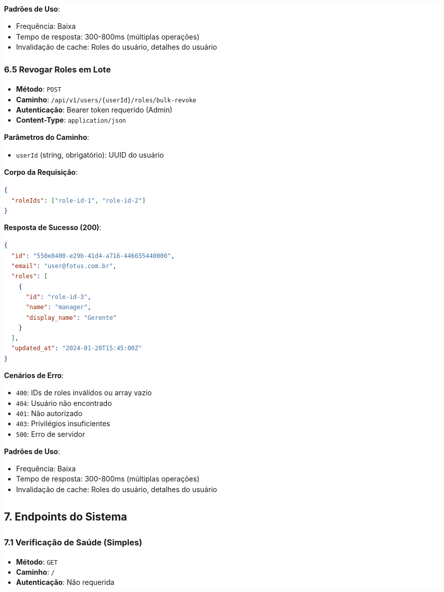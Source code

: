 **Padrões de Uso**:
- Frequência: Baixa
- Tempo de resposta: 300-800ms (múltiplas operações)
- Invalidação de cache: Roles do usuário, detalhes do usuário

### 6.5 Revogar Roles em Lote
- **Método**: `POST`
- **Caminho**: `/api/v1/users/{userId}/roles/bulk-revoke`
- **Autenticação**: Bearer token requerido (Admin)
- **Content-Type**: `application/json`

**Parâmetros do Caminho**:
- `userId` (string, obrigatório): UUID do usuário

**Corpo da Requisição**:
```json
{
  "roleIds": ["role-id-1", "role-id-2"]
}
```

**Resposta de Sucesso (200)**:
```json
{
  "id": "550e8400-e29b-41d4-a716-446655440000",
  "email": "user@fotus.com.br",
  "roles": [
    {
      "id": "role-id-3",
      "name": "manager",
      "display_name": "Gerente"
    }
  ],
  "updated_at": "2024-01-20T15:45:00Z"
}
```

**Cenários de Erro**:
- `400`: IDs de roles inválidos ou array vazio
- `404`: Usuário não encontrado
- `401`: Não autorizado
- `403`: Privilégios insuficientes
- `500`: Erro de servidor

**Padrões de Uso**:
- Frequência: Baixa
- Tempo de resposta: 300-800ms (múltiplas operações)
- Invalidação de cache: Roles do usuário, detalhes do usuário

## 7. Endpoints do Sistema

### 7.1 Verificação de Saúde (Simples)
- **Método**: `GET`
- **Caminho**: `/`
- **Autenticação**: Não requerida
